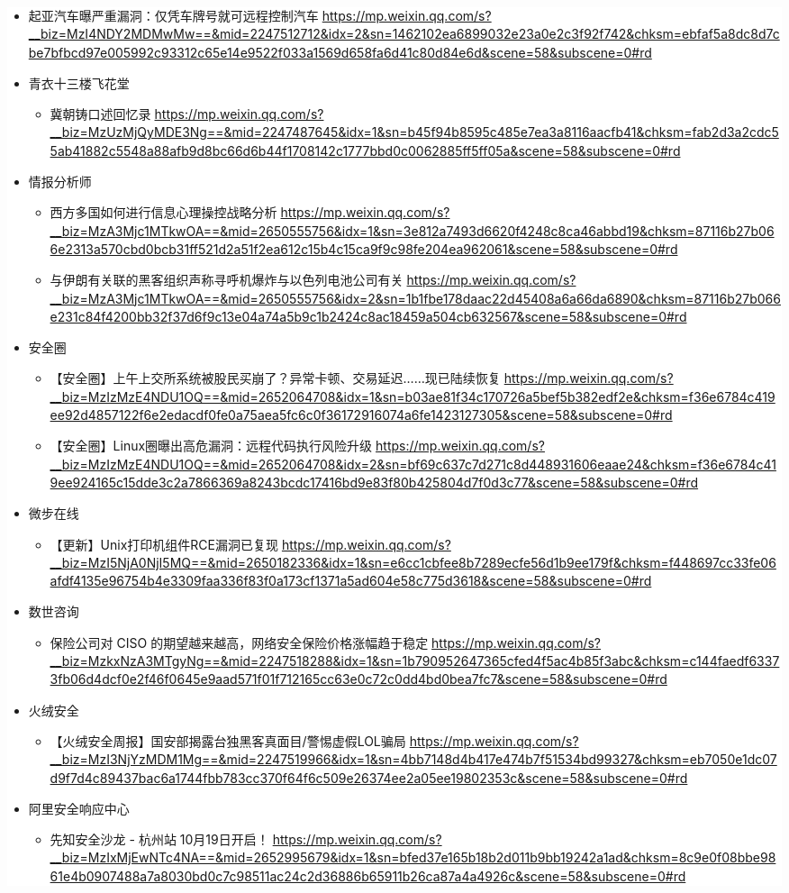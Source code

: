   - 起亚汽车曝严重漏洞：仅凭车牌号就可远程控制汽车
https://mp.weixin.qq.com/s?__biz=MzI4NDY2MDMwMw==&mid=2247512712&idx=2&sn=1462102ea6899032e23a0e2c3f92f742&chksm=ebfaf5a8dc8d7cbe7bfbcd97e005992c93312c65e14e9522f033a1569d658fa6d41c80d84e6d&scene=58&subscene=0#rd

- 青衣十三楼飞花堂
  - 冀朝铸口述回忆录
https://mp.weixin.qq.com/s?__biz=MzUzMjQyMDE3Ng==&mid=2247487645&idx=1&sn=b45f94b8595c485e7ea3a8116aacfb41&chksm=fab2d3a2cdc55ab41882c5548a88afb9d8bc66d6b44f1708142c1777bbd0c0062885ff5ff05a&scene=58&subscene=0#rd

- 情报分析师
  - 西方多国如何进行信息心理操控战略分析
https://mp.weixin.qq.com/s?__biz=MzA3Mjc1MTkwOA==&mid=2650555756&idx=1&sn=3e812a7493d6620f4248c8ca46abbd19&chksm=87116b27b066e2313a570cbd0bcb31ff521d2a51f2ea612c15b4c15ca9f9c98fe204ea962061&scene=58&subscene=0#rd

  - 与伊朗有关联的黑客组织声称寻呼机爆炸与以色列电池公司有关
https://mp.weixin.qq.com/s?__biz=MzA3Mjc1MTkwOA==&mid=2650555756&idx=2&sn=1b1fbe178daac22d45408a6a66da6890&chksm=87116b27b066e231c84f4200bb32f37d6f9c13e04a74a5b9c1b2424c8ac18459a504cb632567&scene=58&subscene=0#rd

- 安全圈
  - 【安全圈】上午上交所系统被股民买崩了？异常卡顿、交易延迟……现已陆续恢复
https://mp.weixin.qq.com/s?__biz=MzIzMzE4NDU1OQ==&mid=2652064708&idx=1&sn=b03ae81f34c170726a5bef5b382edf2e&chksm=f36e6784c419ee92d4857122f6e2edacdf0fe0a75aea5fc6c0f36172916074a6fe1423127305&scene=58&subscene=0#rd

  - 【安全圈】Linux圈曝出高危漏洞：远程代码执行风险升级
https://mp.weixin.qq.com/s?__biz=MzIzMzE4NDU1OQ==&mid=2652064708&idx=2&sn=bf69c637c7d271c8d448931606eaae24&chksm=f36e6784c419ee924165c15dde3c2a7866369a8243bcdc17416bd9e83f80b425804d7f0d3c77&scene=58&subscene=0#rd

- 微步在线
  - 【更新】Unix打印机组件RCE漏洞已复现
https://mp.weixin.qq.com/s?__biz=MzI5NjA0NjI5MQ==&mid=2650182336&idx=1&sn=e6cc1cbfee8b7289ecfe56d1b9ee179f&chksm=f448697cc33fe06afdf4135e96754b4e3309faa336f83f0a173cf1371a5ad604e58c775d3618&scene=58&subscene=0#rd

- 数世咨询
  - 保险公司对 CISO 的期望越来越高，网络安全保险价格涨幅趋于稳定
https://mp.weixin.qq.com/s?__biz=MzkxNzA3MTgyNg==&mid=2247518288&idx=1&sn=1b790952647365cfed4f5ac4b85f3abc&chksm=c144faedf63373fb06d4dcf0e2f46f0645e9aad571f01f712165cc63e0c72c0dd4bd0bea7fc7&scene=58&subscene=0#rd

- 火绒安全
  - 【火绒安全周报】国安部揭露台独黑客真面目/警惕虚假LOL骗局
https://mp.weixin.qq.com/s?__biz=MzI3NjYzMDM1Mg==&mid=2247519966&idx=1&sn=4bb7148d4b417e474b7f51534bd99327&chksm=eb7050e1dc07d9f7d4c89437bac6a1744fbb783cc370f64f6c509e26374ee2a05ee19802353c&scene=58&subscene=0#rd

- 阿里安全响应中心
  - 先知安全沙龙 - 杭州站 10月19日开启！
https://mp.weixin.qq.com/s?__biz=MzIxMjEwNTc4NA==&mid=2652995679&idx=1&sn=bfed37e165b18b2d011b9bb19242a1ad&chksm=8c9e0f08bbe9861e4b0907488a7a8030bd0c7c98511ac24c2d36886b65911b26ca87a4a4926c&scene=58&subscene=0#rd
